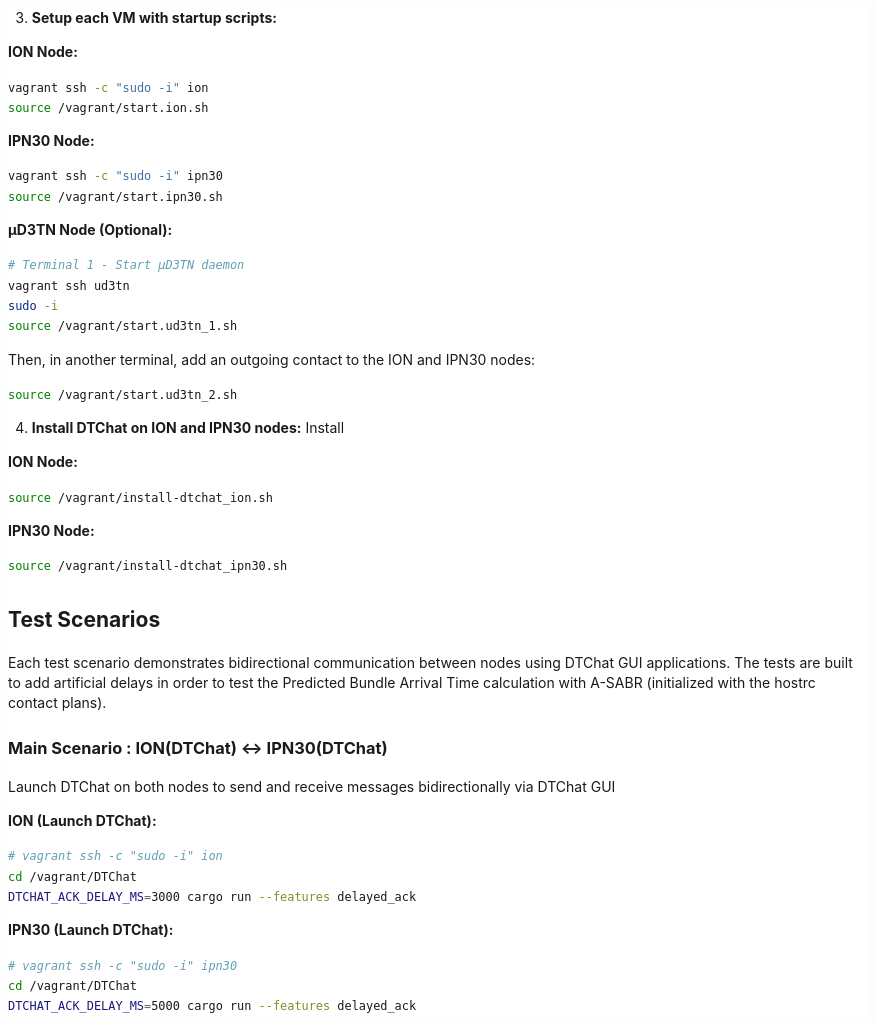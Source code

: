 
3. **Setup each VM with startup scripts:**

**ION Node:**
```bash
vagrant ssh -c "sudo -i" ion
source /vagrant/start.ion.sh
```

**IPN30 Node:**
```bash
vagrant ssh -c "sudo -i" ipn30
source /vagrant/start.ipn30.sh
```

**µD3TN Node (Optional):**
```bash
# Terminal 1 - Start µD3TN daemon
vagrant ssh ud3tn
sudo -i
source /vagrant/start.ud3tn_1.sh
```
Then, in another terminal, add an outgoing contact to the ION and IPN30 nodes:
```bash
source /vagrant/start.ud3tn_2.sh
```

4. **Install DTChat on ION and IPN30 nodes:**
Install

**ION Node:**
```bash
source /vagrant/install-dtchat_ion.sh
```

**IPN30 Node:**
```bash
source /vagrant/install-dtchat_ipn30.sh
```

## Test Scenarios

Each test scenario demonstrates bidirectional communication between nodes using DTChat GUI applications. The tests are built to add artificial delays in order to test the Predicted Bundle Arrival Time calculation with A-SABR (initialized with the hostrc contact plans).

### Main Scenario : ION(DTChat) ↔ IPN30(DTChat)
Launch DTChat on both nodes to send and receive messages bidirectionally via DTChat GUI

**ION (Launch DTChat):**
```bash
# vagrant ssh -c "sudo -i" ion
cd /vagrant/DTChat
DTCHAT_ACK_DELAY_MS=3000 cargo run --features delayed_ack
```

**IPN30 (Launch DTChat):**
```bash
# vagrant ssh -c "sudo -i" ipn30
cd /vagrant/DTChat
DTCHAT_ACK_DELAY_MS=5000 cargo run --features delayed_ack
```
